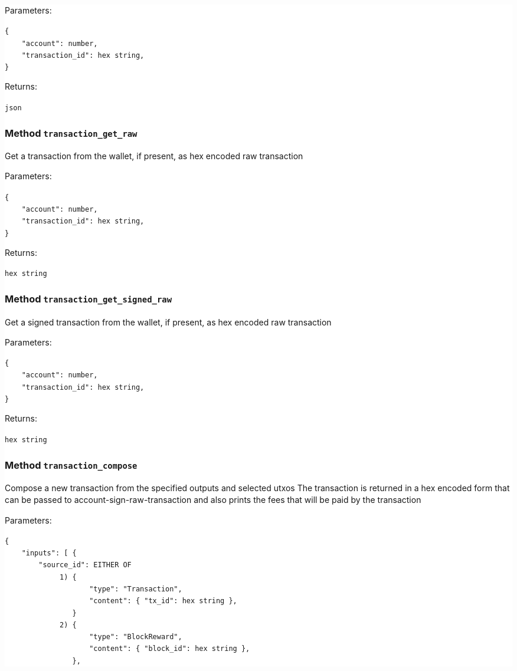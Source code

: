 
Parameters:
```
{
    "account": number,
    "transaction_id": hex string,
}
```

Returns:
```
json
```

### Method `transaction_get_raw`

Get a transaction from the wallet, if present, as hex encoded raw transaction


Parameters:
```
{
    "account": number,
    "transaction_id": hex string,
}
```

Returns:
```
hex string
```

### Method `transaction_get_signed_raw`

Get a signed transaction from the wallet, if present, as hex encoded raw transaction


Parameters:
```
{
    "account": number,
    "transaction_id": hex string,
}
```

Returns:
```
hex string
```

### Method `transaction_compose`

Compose a new transaction from the specified outputs and selected utxos
The transaction is returned in a hex encoded form that can be passed to account-sign-raw-transaction
and also prints the fees that will be paid by the transaction


Parameters:
```
{
    "inputs": [ {
        "source_id": EITHER OF
             1) {
                    "type": "Transaction",
                    "content": { "tx_id": hex string },
                }
             2) {
                    "type": "BlockReward",
                    "content": { "block_id": hex string },
                },
```